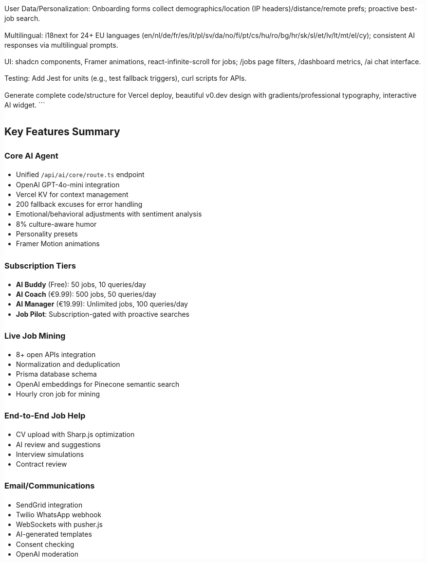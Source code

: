 User Data/Personalization: Onboarding forms collect demographics/location (IP headers)/distance/remote prefs; proactive best-job search.

Multilingual: i18next for 24+ EU languages (en/nl/de/fr/es/it/pl/sv/da/no/fi/pt/cs/hu/ro/bg/hr/sk/sl/et/lv/lt/mt/el/cy); consistent AI responses via multilingual prompts.

UI: shadcn components, Framer animations, react-infinite-scroll for jobs; /jobs page filters, /dashboard metrics, /ai chat interface.

Testing: Add Jest for units (e.g., test fallback triggers), curl scripts for APIs.

Generate complete code/structure for Vercel deploy, beautiful v0.dev design with gradients/professional typography, interactive AI widget.
\`\`\`

## Key Features Summary

### Core AI Agent
- Unified `/api/ai/core/route.ts` endpoint
- OpenAI GPT-4o-mini integration
- Vercel KV for context management
- 200 fallback excuses for error handling
- Emotional/behavioral adjustments with sentiment analysis
- 8% culture-aware humor
- Personality presets
- Framer Motion animations

### Subscription Tiers
- **AI Buddy** (Free): 50 jobs, 10 queries/day
- **AI Coach** (€9.99): 500 jobs, 50 queries/day
- **AI Manager** (€19.99): Unlimited jobs, 100 queries/day
- **Job Pilot**: Subscription-gated with proactive searches

### Live Job Mining
- 8+ open APIs integration
- Normalization and deduplication
- Prisma database schema
- OpenAI embeddings for Pinecone semantic search
- Hourly cron job for mining

### End-to-End Job Help
- CV upload with Sharp.js optimization
- AI review and suggestions
- Interview simulations
- Contract review

### Email/Communications
- SendGrid integration
- Twilio WhatsApp webhook
- WebSockets with pusher.js
- AI-generated templates
- Consent checking
- OpenAI moderation
